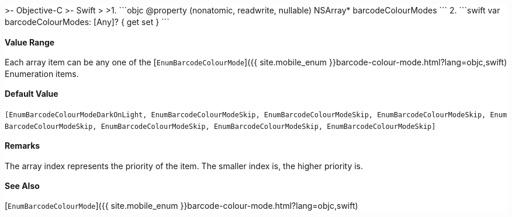 <div class="sample-code-prefix"></div>
>- Objective-C
>- Swift
>
>1. 
```objc
@property (nonatomic, readwrite, nullable) NSArray* barcodeColourModes
```
2. 
```swift
var barcodeColourModes: [Any]? { get set }
```

**Value Range**

Each array item can be any one of the [`EnumBarcodeColourMode`]({{ site.mobile_enum }}barcode-colour-mode.html?lang=objc,swift) Enumeration items.  

**Default Value**

`[EnumBarcodeColourModeDarkOnLight, EnumBarcodeColourModeSkip, EnumBarcodeColourModeSkip, EnumBarcodeColourModeSkip, EnumBarcodeColourModeSkip, EnumBarcodeColourModeSkip, EnumBarcodeColourModeSkip, EnumBarcodeColourModeSkip]`

**Remarks**

The array index represents the priority of the item. The smaller index is, the higher priority is.  

**See Also**

[`EnumBarcodeColourMode`]({{ site.mobile_enum }}barcode-colour-mode.html?lang=objc,swift)
